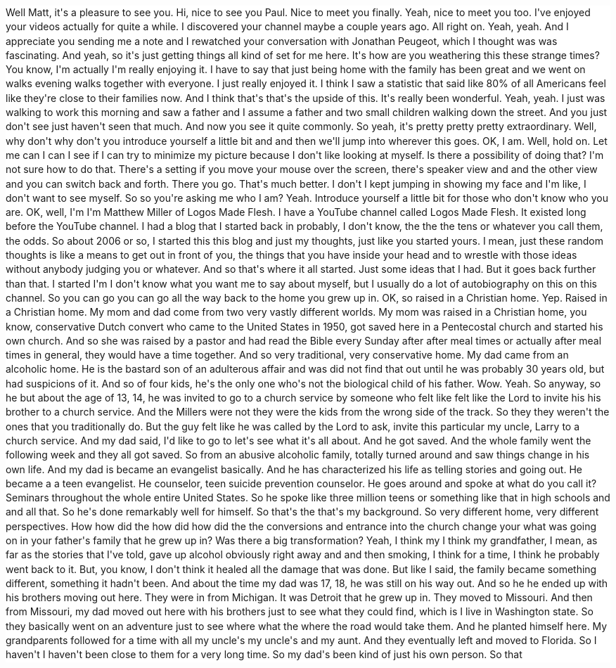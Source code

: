  Well Matt, it's a pleasure to see you. Hi, nice to see you Paul. Nice to meet you finally. Yeah, nice to meet you too. I've enjoyed your videos actually for quite a while. I discovered your channel maybe a couple years ago. All right on. Yeah, yeah. And I appreciate you sending me a note and I rewatched your conversation with Jonathan Peugeot, which I thought was was fascinating. And yeah, so it's just getting things all kind of set for me here. It's how are you weathering this these strange times? You know, I'm actually I'm really enjoying it. I have to say that just being home with the family has been great and we went on walks evening walks together with everyone. I just really enjoyed it. I think I saw a statistic that said like 80% of all Americans feel like they're close to their families now. And I think that's that's the upside of this. It's really been wonderful. Yeah, yeah. I just was walking to work this morning and saw a father and I assume a father and two small children walking down the street. And you just don't see just haven't seen that much. And now you see it quite commonly. So yeah, it's pretty pretty pretty extraordinary. Well, why don't why don't you introduce yourself a little bit and and then we'll jump into wherever this goes. OK, I am. Well, hold on. Let me can I can I see if I can try to minimize my picture because I don't like looking at myself. Is there a possibility of doing that? I'm not sure how to do that. There's a setting if you move your mouse over the screen, there's speaker view and and the other view and you can switch back and forth. There you go. That's much better. I don't I kept jumping in showing my face and I'm like, I don't want to see myself. So so you're asking me who I am? Yeah. Introduce yourself a little bit for those who don't know who you are. OK, well, I'm I'm Matthew Miller of Logos Made Flesh. I have a YouTube channel called Logos Made Flesh. It existed long before the YouTube channel. I had a blog that I started back in probably, I don't know, the the the tens or whatever you call them, the odds. So about 2006 or so, I started this this blog and just my thoughts, just like you started yours. I mean, just these random thoughts is like a means to get out in front of you, the things that you have inside your head and to wrestle with those ideas without anybody judging you or whatever. And so that's where it all started. Just some ideas that I had. But it goes back further than that. I started I'm I don't know what you want me to say about myself, but I usually do a lot of autobiography on this on this channel. So you can go you can go all the way back to the home you grew up in. OK, so raised in a Christian home. Yep. Raised in a Christian home. My mom and dad come from two very vastly different worlds. My mom was raised in a Christian home, you know, conservative Dutch convert who came to the United States in 1950, got saved here in a Pentecostal church and started his own church. And so she was raised by a pastor and had read the Bible every Sunday after after meal times or actually after meal times in general, they would have a time together. And so very traditional, very conservative home. My dad came from an alcoholic home. He is the bastard son of an adulterous affair and was did not find that out until he was probably 30 years old, but had suspicions of it. And so of four kids, he's the only one who's not the biological child of his father. Wow. Yeah. So anyway, so he but about the age of 13, 14, he was invited to go to a church service by someone who felt like felt like the Lord to invite his his brother to a church service. And the Millers were not they were the kids from the wrong side of the track. So they they weren't the ones that you traditionally do. But the guy felt like he was called by the Lord to ask, invite this particular my uncle, Larry to a church service. And my dad said, I'd like to go to let's see what it's all about. And he got saved. And the whole family went the following week and they all got saved. So from an abusive alcoholic family, totally turned around and saw things change in his own life. And my dad is became an evangelist basically. And he has characterized his life as telling stories and going out. He became a a teen evangelist. He counselor, teen suicide prevention counselor. He goes around and spoke at what do you call it? Seminars throughout the whole entire United States. So he spoke like three million teens or something like that in high schools and and all that. So he's done remarkably well for himself. So that's the that's my background. So very different home, very different perspectives. How how did the how did how did the the conversions and entrance into the church change your what was going on in your father's family that he grew up in? Was there a big transformation? Yeah, I think my I think my grandfather, I mean, as far as the stories that I've told, gave up alcohol obviously right away and and then smoking, I think for a time, I think he probably went back to it. But, you know, I don't think it healed all the damage that was done. But like I said, the family became something different, something it hadn't been. And about the time my dad was 17, 18, he was still on his way out. And so he he ended up with his brothers moving out here. They were in from Michigan. It was Detroit that he grew up in. They moved to Missouri. And then from Missouri, my dad moved out here with his brothers just to see what they could find, which is I live in Washington state. So they basically went on an adventure just to see where what the where the road would take them. And he planted himself here. My grandparents followed for a time with all my uncle's my uncle's and my aunt. And they eventually left and moved to Florida. So I haven't I haven't been close to them for a very long time. So my dad's been kind of just his own person. So that